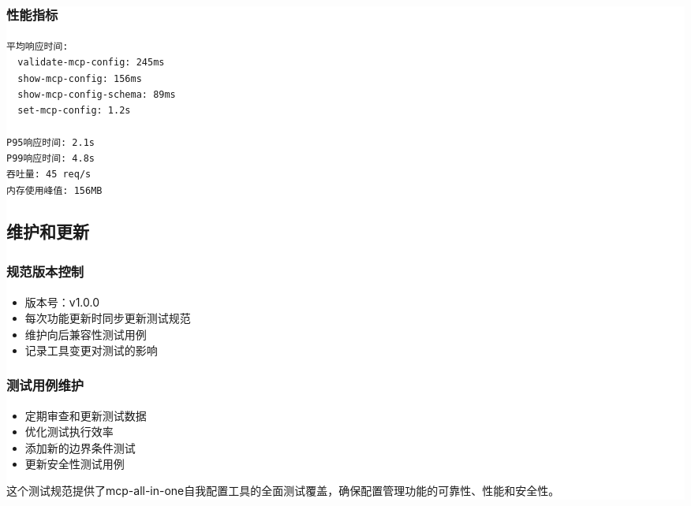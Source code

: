 ### 性能指标
```
平均响应时间:
  validate-mcp-config: 245ms
  show-mcp-config: 156ms
  show-mcp-config-schema: 89ms
  set-mcp-config: 1.2s

P95响应时间: 2.1s
P99响应时间: 4.8s
吞吐量: 45 req/s
内存使用峰值: 156MB
```

## 维护和更新

### 规范版本控制
- 版本号：v1.0.0
- 每次功能更新时同步更新测试规范
- 维护向后兼容性测试用例
- 记录工具变更对测试的影响

### 测试用例维护
- 定期审查和更新测试数据
- 优化测试执行效率
- 添加新的边界条件测试
- 更新安全性测试用例

这个测试规范提供了mcp-all-in-one自我配置工具的全面测试覆盖，确保配置管理功能的可靠性、性能和安全性。